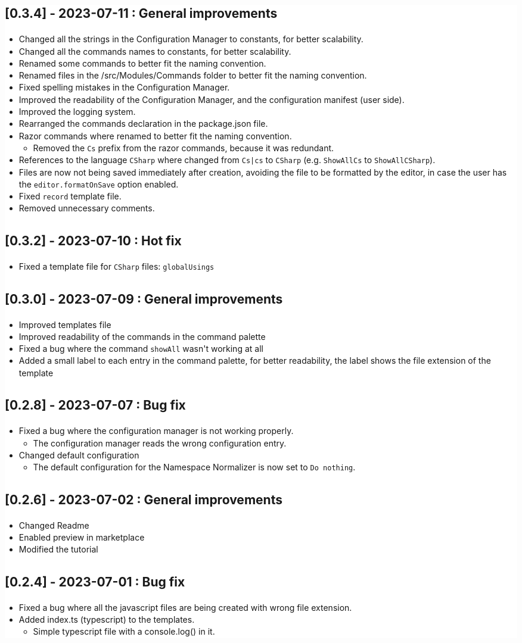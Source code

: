 ## [0.3.4] - 2023-07-11 : General improvements

- Changed all the strings in the Configuration Manager to constants, for better scalability.
- Changed all the commands names to constants, for better scalability.
- Renamed some commands to better fit the naming convention.
- Renamed files in the /src/Modules/Commands folder to better fit the naming convention.
- Fixed spelling mistakes in the Configuration Manager.
- Improved the readability of the Configuration Manager, and the configuration manifest (user side).
- Improved the logging system.
- Rearranged the commands declaration in the package.json file.
- Razor commands where renamed to better fit the naming convention.
  - Removed the `Cs` prefix from the razor commands, because it was redundant.
- References to the language `CSharp` where changed from `Cs|cs` to `CSharp` (e.g. `ShowAllCs` to `ShowAllCSharp`).
- Files are now not being saved immediately after creation, avoiding the file to be formatted by the editor, in case the user has the `editor.formatOnSave` option enabled.
- Fixed `record` template file.
- Removed unnecessary comments.

## [0.3.2] - 2023-07-10 : Hot fix

- Fixed a template file for `CSharp` files: `globalUsings`

## [0.3.0] - 2023-07-09 : General improvements

- Improved templates file
- Improved readability of the commands in the command palette
- Fixed a bug where the command `showAll` wasn't working at all
- Added a small label to each entry in the command palette, for better readability, the label shows the file extension of the template

## [0.2.8] - 2023-07-07 : Bug fix

- Fixed a bug where the configuration manager is not working properly.
  - The configuration manager reads the wrong configuration entry.
- Changed default configuration
  - The default configuration for the Namespace Normalizer is now set to `Do nothing`.

## [0.2.6] - 2023-07-02 : General improvements

- Changed Readme
- Enabled preview in marketplace
- Modified the tutorial

## [0.2.4] - 2023-07-01 : Bug fix

- Fixed a bug where all the javascript files are being created with wrong file extension.
- Added index.ts (typescript) to the templates.
  - Simple typescript file with a console.log() in it.
